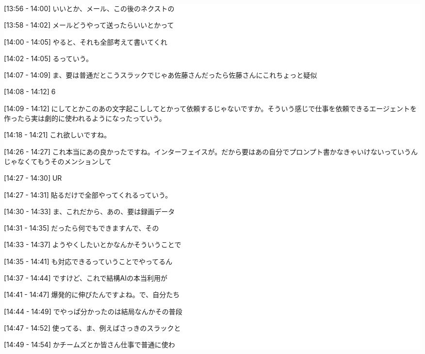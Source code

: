[13:56 - 14:00]
いいとか、メール、この後のネクストの

[13:58 - 14:02]
メールどうやって送ったらいいとかって

[14:00 - 14:05]
やると、それも全部考えて書いてくれ

[14:02 - 14:05]
るっていう。

[14:07 - 14:09]
ま、要は普通だとこうスラックでじゃあ佐藤さんだったら佐藤さんにこれちょっと疑似

[14:08 - 14:12]
6

[14:09 - 14:12]
にしてとかこのあの文字起こししてとかって依頼するじゃないですか。そういう感じで仕事を依頼できるエージェントを作ったら実は劇的に使われるようになったっていう。

[14:18 - 14:21]
これ欲しいですね。

[14:26 - 14:27]
これ本当にあの良かったですね。インターフェイスが。だから要はあの自分でプロンプト書かなきゃいけないっていうんじゃなくてもうそのメンションして

[14:27 - 14:30]
UR

[14:27 - 14:31]
貼るだけで全部やってくれるっていう。

[14:30 - 14:33]
ま、これだから、あの、要は録画データ

[14:31 - 14:35]
だったら何でもできますんで、その

[14:33 - 14:37]
ようやくしたいとかなんかそういうことで

[14:35 - 14:41]
も対応できるっていうことでやってるん

[14:37 - 14:44]
ですけど、これで結構AIの本当利用が

[14:41 - 14:47]
爆発的に伸びたんですよね。で、自分たち

[14:44 - 14:49]
でやっぱ分かったのは結局なんかその普段

[14:47 - 14:52]
使ってる、ま、例えばさっきのスラックと

[14:49 - 14:54]
かチームズとか皆さん仕事で普通に使わ
